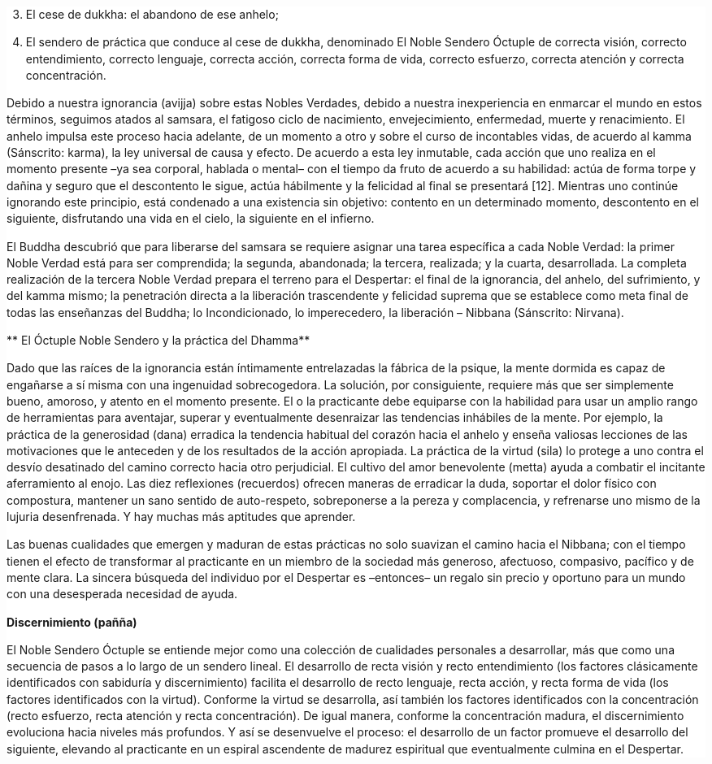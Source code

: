   3. El cese de dukkha: el abandono de ese anhelo;

	
  4. El sendero de práctica que conduce al cese de dukkha, denominado El Noble Sendero Óctuple de correcta visión, correcto entendimiento, correcto lenguaje, correcta acción, correcta forma de vida, correcto esfuerzo, correcta atención y correcta concentración.


Debido a nuestra ignorancia (avijja) sobre estas Nobles Verdades, debido a nuestra inexperiencia en enmarcar el mundo en estos términos, seguimos atados al samsara, el fatigoso ciclo de nacimiento, envejecimiento, enfermedad, muerte y renacimiento. El anhelo impulsa este proceso hacia adelante, de un momento a otro y sobre el curso de incontables vidas, de acuerdo al kamma (Sánscrito: karma), la ley universal de causa y efecto. De acuerdo a esta ley inmutable, cada acción que uno realiza en el momento presente –ya sea corporal, hablada o mental– con el tiempo da fruto de acuerdo a su habilidad: actúa de forma torpe y dañina y seguro que el descontento le sigue, actúa hábilmente y la felicidad al final se presentará [12]. Mientras uno continúe ignorando este principio, está condenado a una existencia sin objetivo: contento en un determinado momento, descontento en el siguiente, disfrutando una vida en el cielo, la siguiente en el infierno.

El Buddha descubrió que para liberarse del samsara se requiere asignar una tarea específica a cada Noble Verdad: la primer Noble Verdad está para ser comprendida; la segunda, abandonada; la tercera, realizada; y la cuarta, desarrollada. La completa realización de la tercera Noble Verdad prepara el terreno para el Despertar: el final de la ignorancia, del anhelo, del sufrimiento, y del kamma mismo; la penetración directa a la liberación trascendente y felicidad suprema que se establece como meta final de todas las enseñanzas del Buddha; lo Incondicionado, lo imperecedero, la liberación – Nibbana (Sánscrito: Nirvana).

** El Óctuple Noble Sendero y la práctica del Dhamma**

Dado que las raíces de la ignorancia están íntimamente entrelazadas la fábrica de la psique, la mente dormida es capaz de engañarse a sí misma con una ingenuidad sobrecogedora. La solución, por consiguiente, requiere más que ser simplemente bueno, amoroso, y atento en el momento presente. El o la practicante debe equiparse con la habilidad para usar un amplio rango  de herramientas para aventajar, superar y eventualmente desenraizar las tendencias inhábiles de la mente. Por ejemplo, la práctica de la generosidad (dana) erradica la tendencia habitual del corazón hacia el anhelo y enseña valiosas lecciones de las motivaciones que le anteceden y de los resultados de la acción apropiada. La práctica de la virtud (sila) lo protege a uno contra el desvío desatinado del camino correcto hacia otro perjudicial. El cultivo del amor benevolente (metta) ayuda a combatir el incitante aferramiento al enojo. Las diez reflexiones (recuerdos) ofrecen maneras de erradicar la duda, soportar el dolor físico con compostura, mantener un sano sentido de auto-respeto, sobreponerse a la pereza y complacencia, y refrenarse uno mismo de la lujuria desenfrenada. Y hay muchas más aptitudes que aprender.

Las buenas cualidades que emergen y maduran de estas prácticas no solo suavizan el camino hacia el Nibbana; con el tiempo tienen el efecto de transformar al practicante en un miembro de la sociedad más generoso, afectuoso, compasivo, pacífico y de mente clara. La sincera búsqueda del individuo por el Despertar es –entonces– un regalo sin precio y oportuno para un mundo con una desesperada necesidad de ayuda.

**Discernimiento (pañña)**

El Noble Sendero Óctuple se entiende mejor como una colección de cualidades personales a desarrollar, más que como una secuencia de pasos a lo largo de un sendero lineal. El desarrollo de recta visión y recto entendimiento (los factores clásicamente identificados con sabiduría y discernimiento) facilita el desarrollo de recto lenguaje, recta acción, y recta forma de vida (los factores identificados con la virtud). Conforme la virtud se desarrolla, así también los factores identificados con la concentración (recto esfuerzo, recta atención y recta concentración). De igual manera, conforme la concentración madura, el discernimiento evoluciona hacia niveles más profundos. Y así se desenvuelve el proceso: el desarrollo de un factor promueve el desarrollo del siguiente, elevando al practicante en un espiral ascendente de madurez espiritual que eventualmente culmina en el Despertar.
